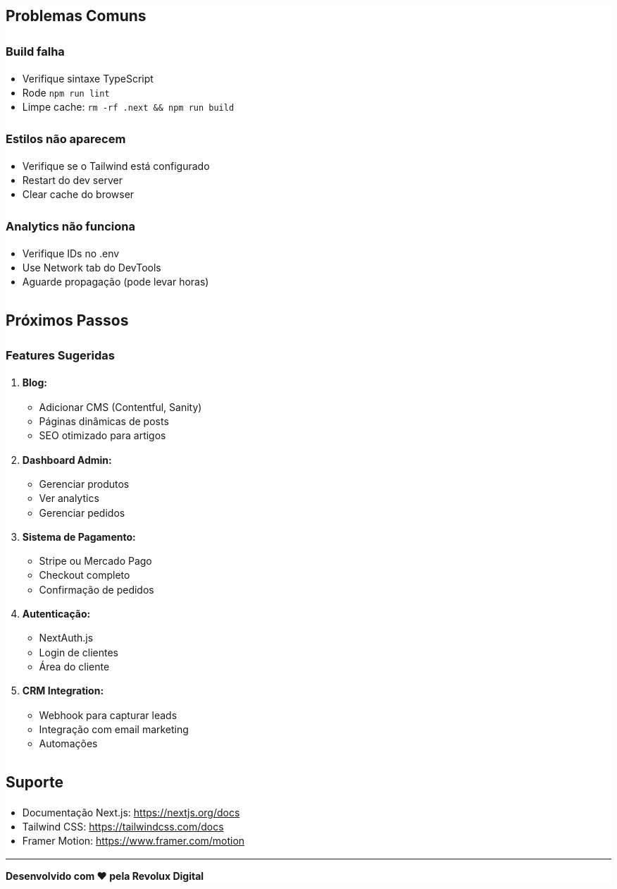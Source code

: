 ## Problemas Comuns

### Build falha
- Verifique sintaxe TypeScript
- Rode `npm run lint`
- Limpe cache: `rm -rf .next && npm run build`

### Estilos não aparecem
- Verifique se o Tailwind está configurado
- Restart do dev server
- Clear cache do browser

### Analytics não funciona
- Verifique IDs no .env
- Use Network tab do DevTools
- Aguarde propagação (pode levar horas)

## Próximos Passos

### Features Sugeridas

1. **Blog:**
   - Adicionar CMS (Contentful, Sanity)
   - Páginas dinâmicas de posts
   - SEO otimizado para artigos

2. **Dashboard Admin:**
   - Gerenciar produtos
   - Ver analytics
   - Gerenciar pedidos

3. **Sistema de Pagamento:**
   - Stripe ou Mercado Pago
   - Checkout completo
   - Confirmação de pedidos

4. **Autenticação:**
   - NextAuth.js
   - Login de clientes
   - Área do cliente

5. **CRM Integration:**
   - Webhook para capturar leads
   - Integração com email marketing
   - Automações

## Suporte

- Documentação Next.js: https://nextjs.org/docs
- Tailwind CSS: https://tailwindcss.com/docs
- Framer Motion: https://www.framer.com/motion

---

**Desenvolvido com ❤️ pela Revolux Digital**
